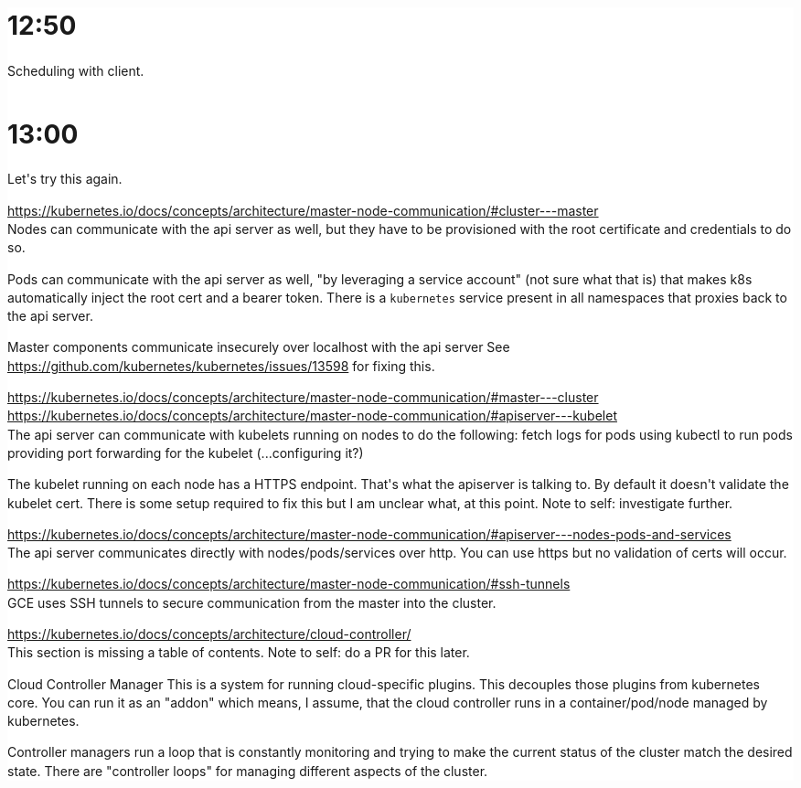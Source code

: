 # 12:50
Scheduling with client.

# 13:00
Let's try this again.

https://kubernetes.io/docs/concepts/architecture/master-node-communication/#cluster---master  
Nodes can communicate with the api server as well, but they have to be
provisioned with the root certificate and credentials to do so.

Pods can communicate with the api server as well, "by leveraging a service
account" (not sure what that is) that makes k8s automatically inject the
root cert and a bearer token. There is a `kubernetes` service present in
all namespaces that proxies back to the api server.

Master components communicate insecurely over localhost with the api server
See https://github.com/kubernetes/kubernetes/issues/13598 for fixing this.

https://kubernetes.io/docs/concepts/architecture/master-node-communication/#master---cluster  
https://kubernetes.io/docs/concepts/architecture/master-node-communication/#apiserver---kubelet  
The api server can communicate with kubelets running on nodes to do the
following:
fetch logs for pods
using kubectl to run pods
providing port forwarding for the kubelet (...configuring it?)

The kubelet running on each node has a HTTPS endpoint. That's what the
apiserver is talking to. By default it doesn't validate the kubelet cert.
There is some setup required to fix this but I am unclear what, at this
point. Note to self: investigate further.

https://kubernetes.io/docs/concepts/architecture/master-node-communication/#apiserver---nodes-pods-and-services  
The api server communicates directly with nodes/pods/services over http.
You can use https but no validation of certs will occur.

https://kubernetes.io/docs/concepts/architecture/master-node-communication/#ssh-tunnels  
GCE uses SSH tunnels to secure communication from the master into the
cluster.

https://kubernetes.io/docs/concepts/architecture/cloud-controller/  
This section is missing a table of contents. Note to self: do a PR for this
later.

Cloud Controller Manager
This is a system for running cloud-specific plugins. This decouples those
plugins from kubernetes core. You can run it as an "addon" which means, I
assume, that the cloud controller runs in a container/pod/node managed
by kubernetes.

Controller managers run a loop that is constantly monitoring and trying to
make the current status of the cluster match the desired state. There are
"controller loops" for managing different aspects of the cluster.
